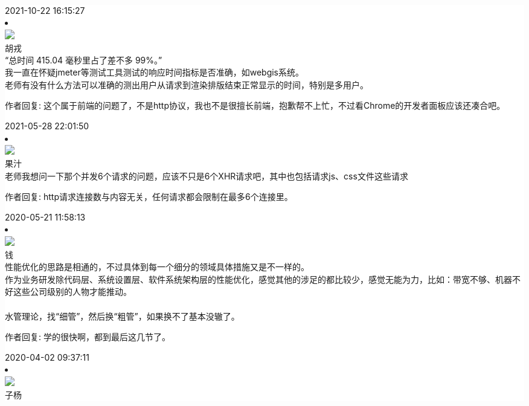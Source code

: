   <div class="_3klNVc4Z_0">
    <div class="_3Hkula0k_0">2021-10-22 16:15:27</div>
  </div>
</div>
</div>
</li>
<li>
<div class="_2sjJGcOH_0"><img src="https://thirdwx.qlogo.cn/mmopen/vi_32/Q0j4TwGTfTLFMU0wXIHE51jLWGrfEI9fpgyYcSYqJXSRicO55SXibJ9dgpudavKia0OMIjkx08M6beSYDtYQF360g/132"
  class="_3FLYR4bF_0">
<div class="_36ChpWj4_0">
  <div class="_2zFoi7sd_0"><span>胡戎</span>
  </div>
  <div class="_2_QraFYR_0">“总时间 415.04 毫秒里占了差不多 99%。”<br>我一直在怀疑jmeter等测试工具测试的响应时间指标是否准确，如webgis系统。<br>老师有没有什么方法可以准确的测出用户从请求到渲染排版结束正常显示的时间，特别是多用户。</div>
  <div class="_10o3OAxT_0">
    <p class="_3KxQPN3V_0">作者回复: 这个属于前端的问题了，不是http协议，我也不是很擅长前端，抱歉帮不上忙，不过看Chrome的开发者面板应该还凑合吧。</p>
  </div>
  <div class="_3klNVc4Z_0">
    <div class="_3Hkula0k_0">2021-05-28 22:01:50</div>
  </div>
</div>
</div>
</li>
<li>
<div class="_2sjJGcOH_0"><img src="https://static001.geekbang.org/account/avatar/00/1e/6b/13/38a14e66.jpg"
  class="_3FLYR4bF_0">
<div class="_36ChpWj4_0">
  <div class="_2zFoi7sd_0"><span>果汁</span>
  </div>
  <div class="_2_QraFYR_0">老师我想问一下那个并发6个请求的问题，应该不只是6个XHR请求吧，其中也包括请求js、css文件这些请求</div>
  <div class="_10o3OAxT_0">
    <p class="_3KxQPN3V_0">作者回复: http请求连接数与内容无关，任何请求都会限制在最多6个连接里。</p>
  </div>
  <div class="_3klNVc4Z_0">
    <div class="_3Hkula0k_0">2020-05-21 11:58:13</div>
  </div>
</div>
</div>
</li>
<li>
<div class="_2sjJGcOH_0"><img src="https://static001.geekbang.org/account/avatar/00/0f/67/f4/9a1feb59.jpg"
  class="_3FLYR4bF_0">
<div class="_36ChpWj4_0">
  <div class="_2zFoi7sd_0"><span>钱</span>
  </div>
  <div class="_2_QraFYR_0">性能优化的思路是相通的，不过具体到每一个细分的领域具体措施又是不一样的。<br>作为业务研发除代码层、系统设置层、软件系统架构层的性能优化，感觉其他的涉足的都比较少，感觉无能为力，比如：带宽不够、机器不好这些公司级别的人物才能推动。<br><br>水管理论，找“细管”，然后换“粗管”，如果换不了基本没辙了。</div>
  <div class="_10o3OAxT_0">
    <p class="_3KxQPN3V_0">作者回复: 学的很快啊，都到最后这几节了。</p>
  </div>
  <div class="_3klNVc4Z_0">
    <div class="_3Hkula0k_0">2020-04-02 09:37:11</div>
  </div>
</div>
</div>
</li>
<li>
<div class="_2sjJGcOH_0"><img src="https://static001.geekbang.org/account/avatar/00/12/df/43/1aa8708a.jpg"
  class="_3FLYR4bF_0">
<div class="_36ChpWj4_0">
  <div class="_2zFoi7sd_0"><span>子杨</span>